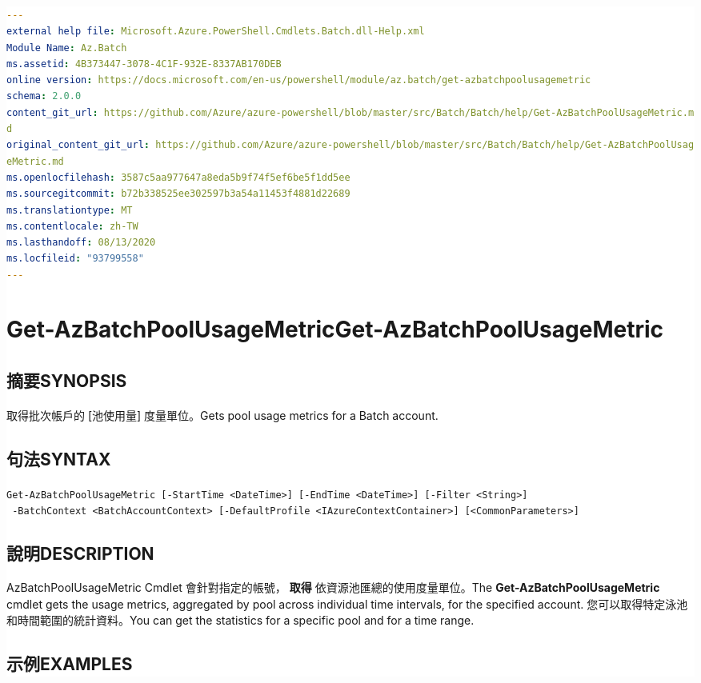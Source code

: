 ```yaml
---
external help file: Microsoft.Azure.PowerShell.Cmdlets.Batch.dll-Help.xml
Module Name: Az.Batch
ms.assetid: 4B373447-3078-4C1F-932E-8337AB170DEB
online version: https://docs.microsoft.com/en-us/powershell/module/az.batch/get-azbatchpoolusagemetric
schema: 2.0.0
content_git_url: https://github.com/Azure/azure-powershell/blob/master/src/Batch/Batch/help/Get-AzBatchPoolUsageMetric.md
original_content_git_url: https://github.com/Azure/azure-powershell/blob/master/src/Batch/Batch/help/Get-AzBatchPoolUsageMetric.md
ms.openlocfilehash: 3587c5aa977647a8eda5b9f74f5ef6be5f1dd5ee
ms.sourcegitcommit: b72b338525ee302597b3a54a11453f4881d22689
ms.translationtype: MT
ms.contentlocale: zh-TW
ms.lasthandoff: 08/13/2020
ms.locfileid: "93799558"
---
```

# <span data-ttu-id="5f885-101">Get-AzBatchPoolUsageMetric</span><span class="sxs-lookup"><span data-stu-id="5f885-101">Get-AzBatchPoolUsageMetric</span></span>

## <span data-ttu-id="5f885-102">摘要</span><span class="sxs-lookup"><span data-stu-id="5f885-102">SYNOPSIS</span></span>
<span data-ttu-id="5f885-103">取得批次帳戶的 [池使用量] 度量單位。</span><span class="sxs-lookup"><span data-stu-id="5f885-103">Gets pool usage metrics for a Batch account.</span></span>

## <span data-ttu-id="5f885-104">句法</span><span class="sxs-lookup"><span data-stu-id="5f885-104">SYNTAX</span></span>

```
Get-AzBatchPoolUsageMetric [-StartTime <DateTime>] [-EndTime <DateTime>] [-Filter <String>]
 -BatchContext <BatchAccountContext> [-DefaultProfile <IAzureContextContainer>] [<CommonParameters>]
```

## <span data-ttu-id="5f885-105">說明</span><span class="sxs-lookup"><span data-stu-id="5f885-105">DESCRIPTION</span></span>
<span data-ttu-id="5f885-106">AzBatchPoolUsageMetric Cmdlet 會針對指定的帳號， **取得** 依資源池匯總的使用度量單位。</span><span class="sxs-lookup"><span data-stu-id="5f885-106">The **Get-AzBatchPoolUsageMetric** cmdlet gets the usage metrics, aggregated by pool across individual time intervals, for the specified account.</span></span>
<span data-ttu-id="5f885-107">您可以取得特定泳池和時間範圍的統計資料。</span><span class="sxs-lookup"><span data-stu-id="5f885-107">You can get the statistics for a specific pool and for a time range.</span></span>

## <span data-ttu-id="5f885-108">示例</span><span class="sxs-lookup"><span data-stu-id="5f885-108">EXAMPLES</span></span>

